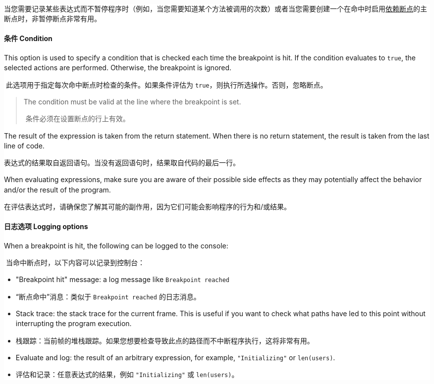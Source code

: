 ​	当您需要记录某些表达式而不暂停程序时（例如，当您需要知道某个方法被调用的次数）或者当您需要创建一个在命中时启用[依赖断点](https://www.jetbrains.com/help/go/using-breakpoints.html#disable-until-hit)的主断点时，非暂停断点非常有用。



#### 条件 Condition﻿



This option is used to specify a condition that is checked each time the breakpoint is hit. If the condition evaluates to `true`, the selected actions are performed. Otherwise, the breakpoint is ignored.

​	此选项用于指定每次命中断点时检查的条件。如果条件评估为 `true`，则执行所选操作。否则，忽略断点。


> The condition must be valid at the line where the breakpoint is set.
>
> ​	条件必须在设置断点的行上有效。

The result of the expression is taken from the return statement. When there is no return statement, the result is taken from the last line of code.

​	表达式的结果取自返回语句。当没有返回语句时，结果取自代码的最后一行。

When evaluating expressions, make sure you are aware of their possible side effects as they may potentially affect the behavior and/or the result of the program.

​	在评估表达式时，请确保您了解其可能的副作用，因为它们可能会影响程序的行为和/或结果。

#### 日志选项 Logging options﻿



When a breakpoint is hit, the following can be logged to the console:

​	当命中断点时，以下内容可以记录到控制台：

- "Breakpoint hit" message: a log message like `Breakpoint reached`

- “断点命中”消息：类似于 `Breakpoint reached` 的日志消息。

- Stack trace: the stack trace for the current frame. This is useful if you want to check what paths have led to this point without interrupting the program execution.

- 栈跟踪：当前帧的堆栈跟踪。如果您想要检查导致此点的路径而不中断程序执行，这将非常有用。

- Evaluate and log: the result of an arbitrary expression, for example, `"Initializing"` or `len(users)`.

- 评估和记录：任意表达式的结果，例如 `"Initializing"` 或 `len(users)`。
